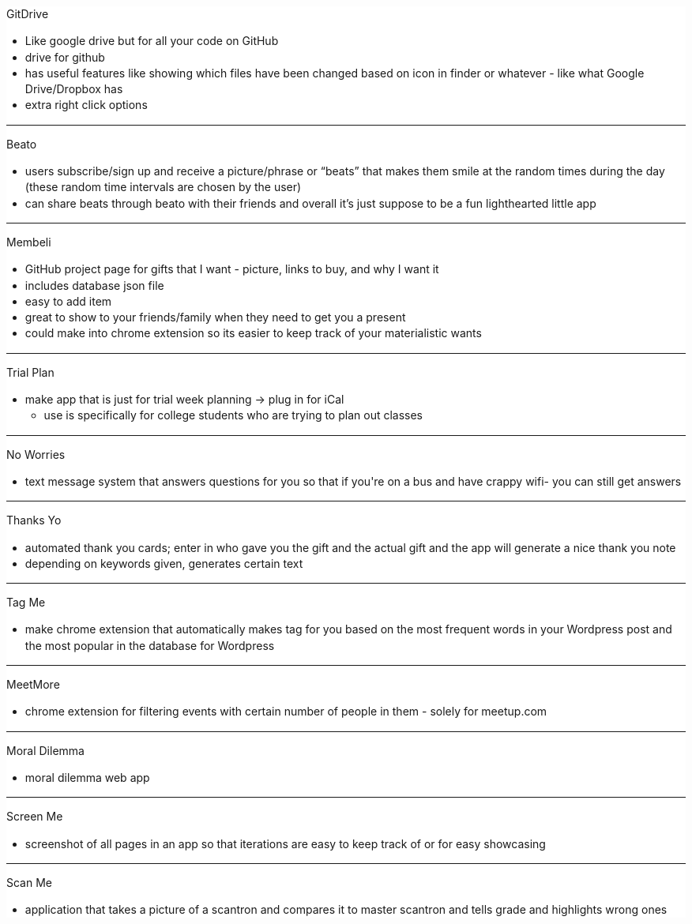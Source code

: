 GitDrive
* Like google drive but for all your code on GitHub
* drive for github
* has useful features like showing which files have been changed based on icon in finder or whatever - like what Google Drive/Dropbox has
* extra right click options

---

Beato
* users subscribe/sign up and receive a picture/phrase or “beats” that makes them smile at the random times during the day (these random time intervals are chosen by the user)
* can share beats through beato with their friends and overall it’s just suppose to be a fun lighthearted little app

---

Membeli
* GitHub project page for gifts that I want - picture, links to buy, and why I want it
* includes database json file
* easy to add item
* great to show to your friends/family when they need to get you a present
* could make into chrome extension so its easier to keep track of your materialistic wants

---

Trial Plan
* make app that is just for trial week planning -> plug in for iCal
    * use is specifically for college students who are trying to plan out classes

---

No Worries
* text message system that answers questions for you so that if you're on a bus and have crappy wifi- you can still get answers

---

Thanks Yo
* automated thank you cards; enter in who gave you the gift and the actual gift and the app will generate a nice thank you note
* depending on keywords given, generates certain text

---

Tag Me
* make chrome extension that automatically makes tag for you based on the most frequent words in your Wordpress post and the most popular in the database for Wordpress

---

MeetMore
* chrome extension for filtering events with certain number of people in them - solely for meetup.com

---

Moral Dilemma
* moral dilemma web app

---

Screen Me
* screenshot of all pages in an app so that iterations are easy to keep track of or for easy showcasing

---

Scan Me
* application that takes a picture of a scantron and compares it to master scantron and tells grade and highlights wrong ones
